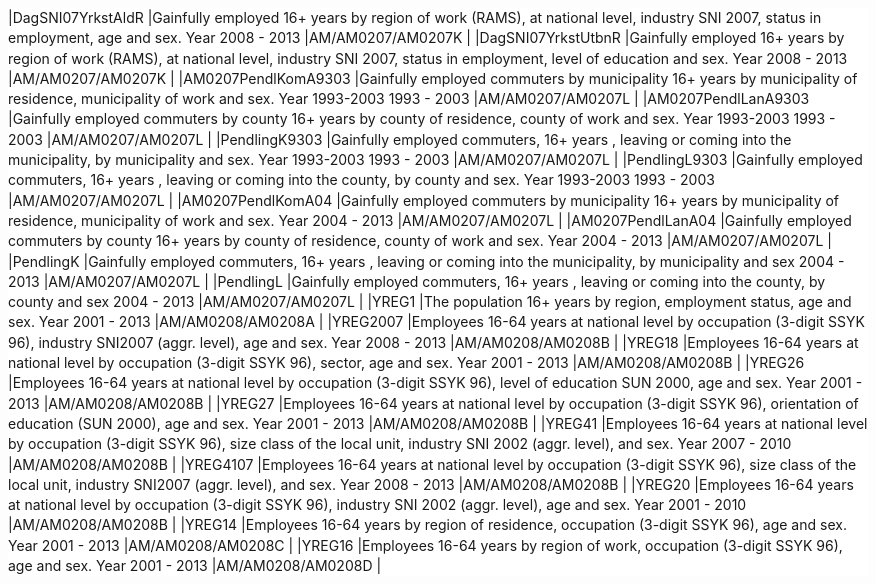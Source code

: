 |DagSNI07YrkstAldR    |Gainfully employed 16+ years by region of work (RAMS), at national level, industry SNI 2007, status in employment, age and sex. Year 2008 - 2013                                                                                                          |AM/AM0207/AM0207K |
|DagSNI07YrkstUtbnR   |Gainfully employed 16+ years by region of work (RAMS), at national level, industry SNI 2007, status in employment, level of education and sex. Year 2008 - 2013                                                                                           |AM/AM0207/AM0207K |
|AM0207PendlKomA9303  |Gainfully employed commuters by municipality 16+ years by municipality of residence, municipality of work and sex. Year 1993-2003 1993 - 2003                                                                                                             |AM/AM0207/AM0207L |
|AM0207PendlLanA9303  |Gainfully employed commuters by county 16+ years by county of residence, county of work and sex. Year 1993-2003 1993 - 2003                                                                                                                               |AM/AM0207/AM0207L |
|PendlingK9303        |Gainfully employed commuters, 16+ years , leaving or coming into the municipality, by municipality and sex. Year 1993-2003 1993 - 2003                                                                                                                    |AM/AM0207/AM0207L |
|PendlingL9303        |Gainfully employed commuters, 16+ years , leaving or coming into the county, by county and sex. Year 1993-2003  1993 - 2003                                                                                                                               |AM/AM0207/AM0207L |
|AM0207PendlKomA04    |Gainfully employed commuters by municipality 16+ years by municipality of residence, municipality of work and sex. Year 2004 - 2013                                                                                                                       |AM/AM0207/AM0207L |
|AM0207PendlLanA04    |Gainfully employed commuters by county 16+ years by county of residence, county of work and sex. Year 2004 - 2013                                                                                                                                         |AM/AM0207/AM0207L |
|PendlingK            |Gainfully employed commuters, 16+ years , leaving or coming into the municipality, by municipality and sex 2004 - 2013                                                                                                                                    |AM/AM0207/AM0207L |
|PendlingL            |Gainfully employed commuters, 16+ years , leaving or coming into the county, by county and sex 2004 - 2013                                                                                                                                                |AM/AM0207/AM0207L |
|YREG1                |The population 16+ years by region, employment status, age and sex. Year 2001 - 2013                                                                                                                                                                      |AM/AM0208/AM0208A |
|YREG2007             |Employees 16-64 years at national level by occupation (3-digit SSYK 96), industry SNI2007 (aggr. level), age and sex. Year 2008 - 2013                                                                                                                    |AM/AM0208/AM0208B |
|YREG18               |Employees 16-64 years at national level by occupation (3-digit SSYK 96), sector, age and sex. Year 2001 - 2013                                                                                                                                            |AM/AM0208/AM0208B |
|YREG26               |Employees 16-64 years at national level by occupation (3-digit SSYK 96), level of education SUN 2000, age and sex. Year 2001 - 2013                                                                                                                       |AM/AM0208/AM0208B |
|YREG27               |Employees 16-64 years at national level by occupation (3-digit SSYK 96), orientation of education (SUN 2000), age and sex. Year 2001 - 2013                                                                                                               |AM/AM0208/AM0208B |
|YREG41               |Employees 16-64 years at national level by occupation (3-digit SSYK 96), size class of the local unit, industry SNI 2002 (aggr. level), and sex. Year 2007 - 2010                                                                                         |AM/AM0208/AM0208B |
|YREG4107             |Employees 16-64 years at national level by occupation (3-digit SSYK 96), size class of the local unit, industry SNI2007 (aggr. level), and sex. Year 2008 - 2013                                                                                          |AM/AM0208/AM0208B |
|YREG20               |Employees 16-64 years at national level by occupation (3-digit SSYK 96), industry SNI 2002 (aggr. level), age and sex. Year 2001 - 2010                                                                                                                   |AM/AM0208/AM0208B |
|YREG14               |Employees 16-64 years by region of residence, occupation (3-digit SSYK 96), age and sex. Year 2001 - 2013                                                                                                                                                 |AM/AM0208/AM0208C |
|YREG16               |Employees 16-64 years by region of work, occupation (3-digit SSYK 96), age and sex. Year 2001 - 2013                                                                                                                                                      |AM/AM0208/AM0208D |